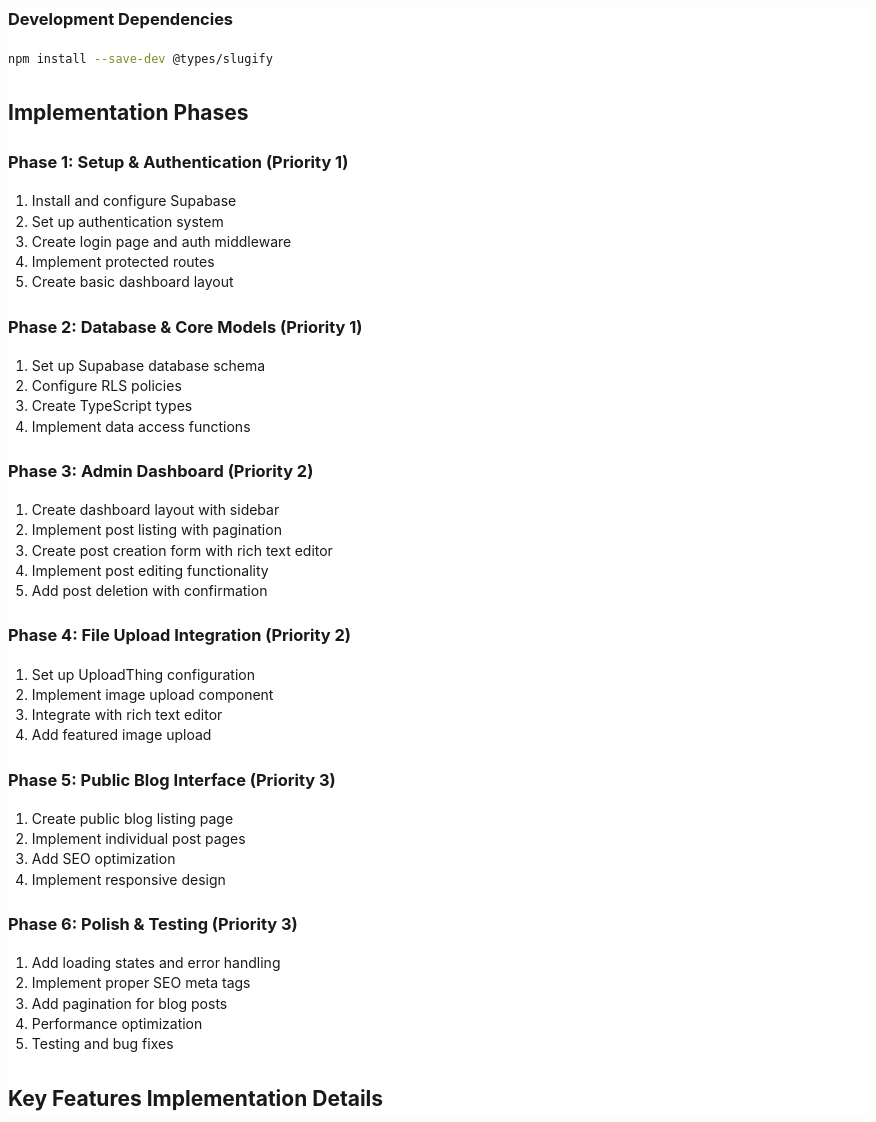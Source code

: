 ### Development Dependencies
```bash
npm install --save-dev @types/slugify
```

## Implementation Phases

### Phase 1: Setup & Authentication (Priority 1)
1. Install and configure Supabase
2. Set up authentication system
3. Create login page and auth middleware
4. Implement protected routes
5. Create basic dashboard layout

### Phase 2: Database & Core Models (Priority 1)
1. Set up Supabase database schema
2. Configure RLS policies
3. Create TypeScript types
4. Implement data access functions

### Phase 3: Admin Dashboard (Priority 2)
1. Create dashboard layout with sidebar
2. Implement post listing with pagination
3. Create post creation form with rich text editor
4. Implement post editing functionality
5. Add post deletion with confirmation

### Phase 4: File Upload Integration (Priority 2)
1. Set up UploadThing configuration
2. Implement image upload component
3. Integrate with rich text editor
4. Add featured image upload

### Phase 5: Public Blog Interface (Priority 3)
1. Create public blog listing page
2. Implement individual post pages
3. Add SEO optimization
4. Implement responsive design

### Phase 6: Polish & Testing (Priority 3)
1. Add loading states and error handling
2. Implement proper SEO meta tags
3. Add pagination for blog posts
4. Performance optimization
5. Testing and bug fixes

## Key Features Implementation Details
